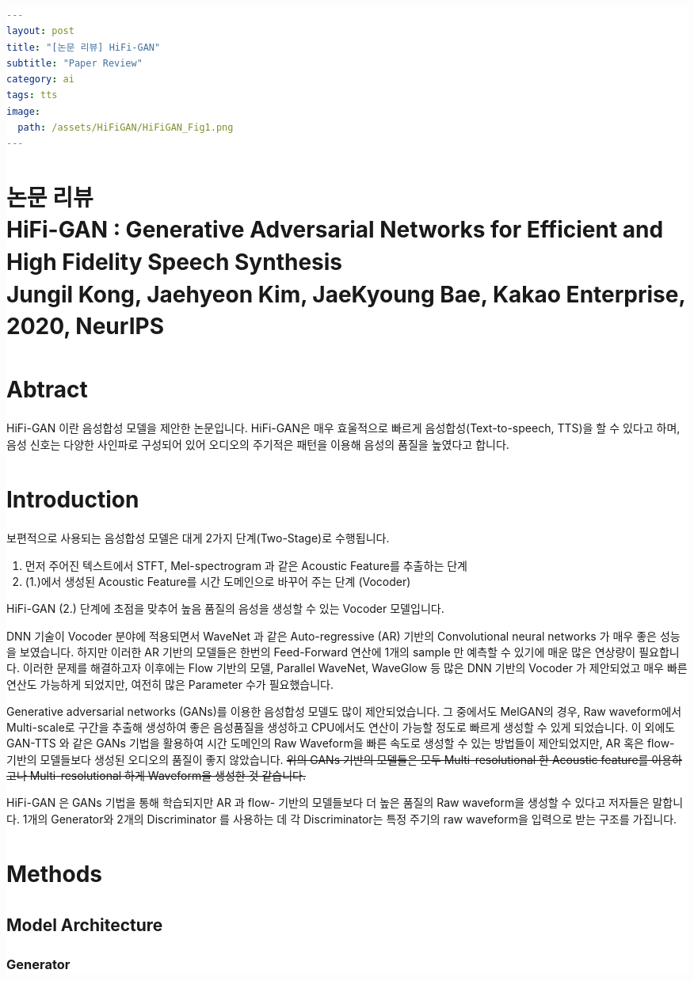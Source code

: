 ```yaml
---
layout: post
title: "[논문 리뷰] HiFi-GAN"
subtitle: "Paper Review"
category: ai
tags: tts
image:
  path: /assets/HiFiGAN/HiFiGAN_Fig1.png
---
```


논문 리뷰  
HiFi-GAN : Generative Adversarial Networks for Efficient and High Fidelity Speech Synthesis   
Jungil Kong, Jaehyeon Kim, JaeKyoung Bae, Kakao Enterprise, 2020, NeurIPS
===============================================================
# Abtract
HiFi-GAN 이란 음성합성 모델을 제안한 논문입니다. HiFi-GAN은 매우 효울적으로 빠르게 음성합성(Text-to-speech, TTS)을 할 수 있다고 하며, 음성 신호는 다양한 사인파로 구성되어 있어 오디오의 주기적은 패턴을 이용해 음성의 품질을 높였다고 합니다.

# Introduction
보편적으로 사용되는 음성합성 모델은 대게 2가지 단계(Two-Stage)로 수행됩니다.

1. 먼저 주어진 텍스트에서 STFT, Mel-spectrogram 과 같은 Acoustic Feature를 추출하는 단계
2. (1.)에서 생성된 Acoustic Feature를 시간 도메인으로 바꾸어 주는 단계 (Vocoder)

HiFi-GAN (2.) 단계에 초점을 맞추어 높음 품질의 음성을 생성할 수 있는 Vocoder 모델입니다.

DNN 기술이 Vocoder 분야에 적용되면서 WaveNet 과 같은 Auto-regressive (AR) 기반의 Convolutional neural networks 가 매우 좋은 성능을 보였습니다. 하지만 이러한 AR 기반의 모델들은 한번의 Feed-Forward 연산에 1개의 sample 만 예측할 수 있기에 매운 많은 연상량이 필요합니다.
이러한 문제를 해결하고자 이후에는 Flow 기반의 모델, Parallel WaveNet, WaveGlow 등 많은 DNN 기반의 Vocoder 가 제안되었고 매우 빠른 연산도 가능하게 되었지만, 여전히 많은 Parameter 수가 필요했습니다.

Generative adversarial networks (GANs)를 이용한 음성합성 모델도 많이 제안되었습니다. 그 중에서도 MelGAN의 경우, Raw waveform에서 Multi-scale로 구간을 추출해 생성하여 좋은 음성품질을 생성하고 CPU에서도 연산이 가능할 정도로 빠르게 생성할 수 있게 되었습니다. 이 외에도 GAN-TTS 와 같은 GANs 기법을 활용하여 시간 도메인의 Raw Waveform을 빠른 속도로 생성할 수 있는 방법들이 제안되었지만, AR 혹은 flow- 기반의 모델들보다 생성된 오디오의 품질이 좋지 않았습니다.
~~위의 GANs 기반의 모델들은 모두 Multi-resolutional 한 Acoustic feature를 이용하고나 Multi-resolutional 하게 Waveform을 생성한 것 같습니다.~~

HiFi-GAN 은 GANs 기법을 통해 학습되지만 AR 과 flow- 기반의 모델들보다 더 높은 품질의 Raw waveform을 생성할 수 있다고 저자들은 말합니다. 1개의 Generator와 2개의 Discriminator 를 사용하는 데 각 Discriminator는 특정 주기의 raw waveform을 입력으로 받는 구조를 가집니다.

# Methods
## Model Architecture
### Generator
